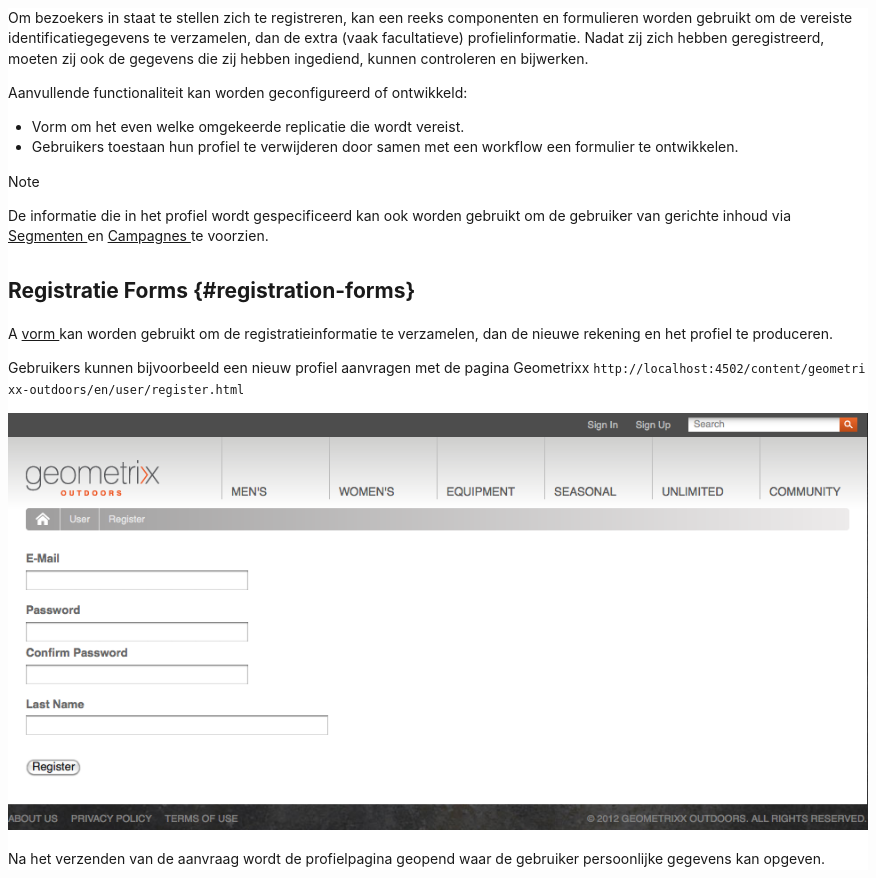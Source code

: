 Om bezoekers in staat te stellen zich te registreren, kan een reeks componenten en formulieren worden gebruikt om de vereiste identificatiegegevens te verzamelen, dan de extra (vaak facultatieve) profielinformatie. Nadat zij zich hebben geregistreerd, moeten zij ook de gegevens die zij hebben ingediend, kunnen controleren en bijwerken.

Aanvullende functionaliteit kan worden geconfigureerd of ontwikkeld:

* Vorm om het even welke omgekeerde replicatie die wordt vereist.
* Gebruikers toestaan hun profiel te verwijderen door samen met een workflow een formulier te ontwikkelen.

>[!NOTE]
>
>De informatie die in het profiel wordt gespecificeerd kan ook worden gebruikt om de gebruiker van gerichte inhoud via [ Segmenten ](/help/sites-administering/campaign-segmentation.md) en [ Campagnes ](/help/sites-classic-ui-authoring/classic-personalization-campaigns.md) te voorzien.

## Registratie Forms {#registration-forms}

A [ vorm ](/help/sites-authoring/default-components.md#form-component) kan worden gebruikt om de registratieinformatie te verzamelen, dan de nieuwe rekening en het profiel te produceren.

Gebruikers kunnen bijvoorbeeld een nieuw profiel aanvragen met de pagina Geometrixx
`http://localhost:4502/content/geometrixx-outdoors/en/user/register.html`

![ de registratieformulier van de Steekproef ](assets/registerform.png)

Na het verzenden van de aanvraag wordt de profielpagina geopend waar de gebruiker persoonlijke gegevens kan opgeven.
